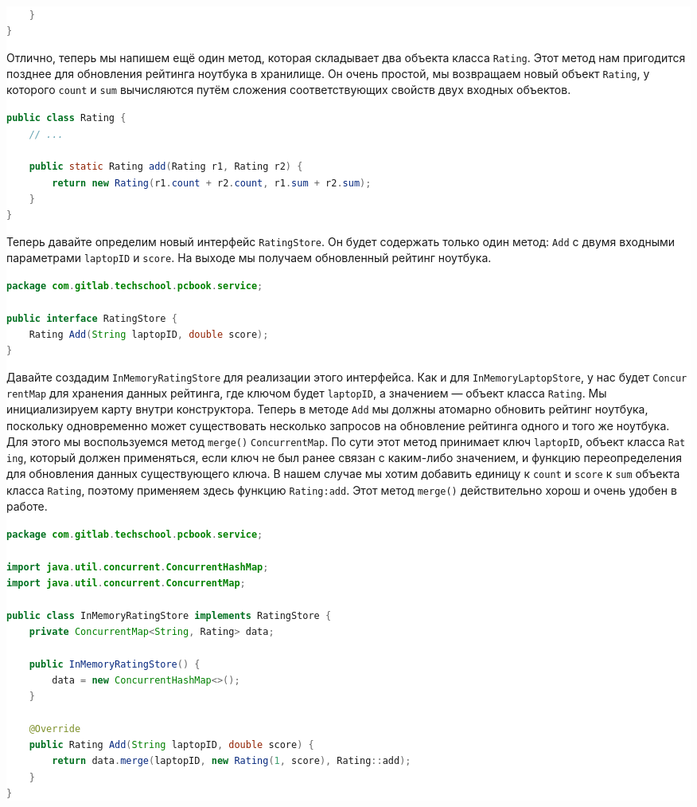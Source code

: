 ```java
    }
}
```

Отлично, теперь мы напишем ещё один метод, которая складывает два объекта 
класса `Rating`. Этот метод нам пригодится позднее для обновления рейтинга
ноутбука в хранилище. Он очень простой, мы возвращаем новый объект `Rating`,
у которого `count` и `sum` вычисляются путём сложения соответствующих свойств
двух входных объектов.

```java
public class Rating {
    // ...
    
    public static Rating add(Rating r1, Rating r2) {
        return new Rating(r1.count + r2.count, r1.sum + r2.sum);
    }
}
```

Теперь давайте определим новый интерфейс `RatingStore`. Он будет содержать 
только один метод: `Add` с двумя входными параметрами `laptopID` и `score`.
На выходе мы получаем обновленный рейтинг ноутбука.

```java
package com.gitlab.techschool.pcbook.service;

public interface RatingStore {
    Rating Add(String laptopID, double score);
}
```

Давайте создадим `InMemoryRatingStore` для реализации этого интерфейса. 
Как и для `InMemoryLaptopStore`, у нас будет `ConcurrentMap` для хранения 
данных рейтинга, где ключом будет `laptopID`, а значением — объект класса 
`Rating`. Мы инициализируем карту внутри конструктора. Теперь в методе `Add` 
мы должны атомарно обновить рейтинг ноутбука, поскольку одновременно может 
существовать несколько запросов на обновление рейтинга одного и того же 
ноутбука. Для этого мы воспользуемся метод `merge()` `ConcurrentMap`. По сути этот 
метод принимает ключ `laptopID`, объект класса `Rating`, который должен 
применяться, если ключ не был ранее связан с каким-либо значением, и функцию
переопределения для обновления данных существующего ключа. В нашем случае мы 
хотим добавить единицу к `count` и `score` к `sum` объекта класса `Rating`, 
поэтому применяем здесь функцию `Rating:add`. Этот метод `merge()` 
действительно хорош и очень удобен в работе.

```java
package com.gitlab.techschool.pcbook.service;

import java.util.concurrent.ConcurrentHashMap;
import java.util.concurrent.ConcurrentMap;

public class InMemoryRatingStore implements RatingStore {
    private ConcurrentMap<String, Rating> data;

    public InMemoryRatingStore() {
        data = new ConcurrentHashMap<>();
    }

    @Override
    public Rating Add(String laptopID, double score) {
        return data.merge(laptopID, new Rating(1, score), Rating::add);
    }
}
```
